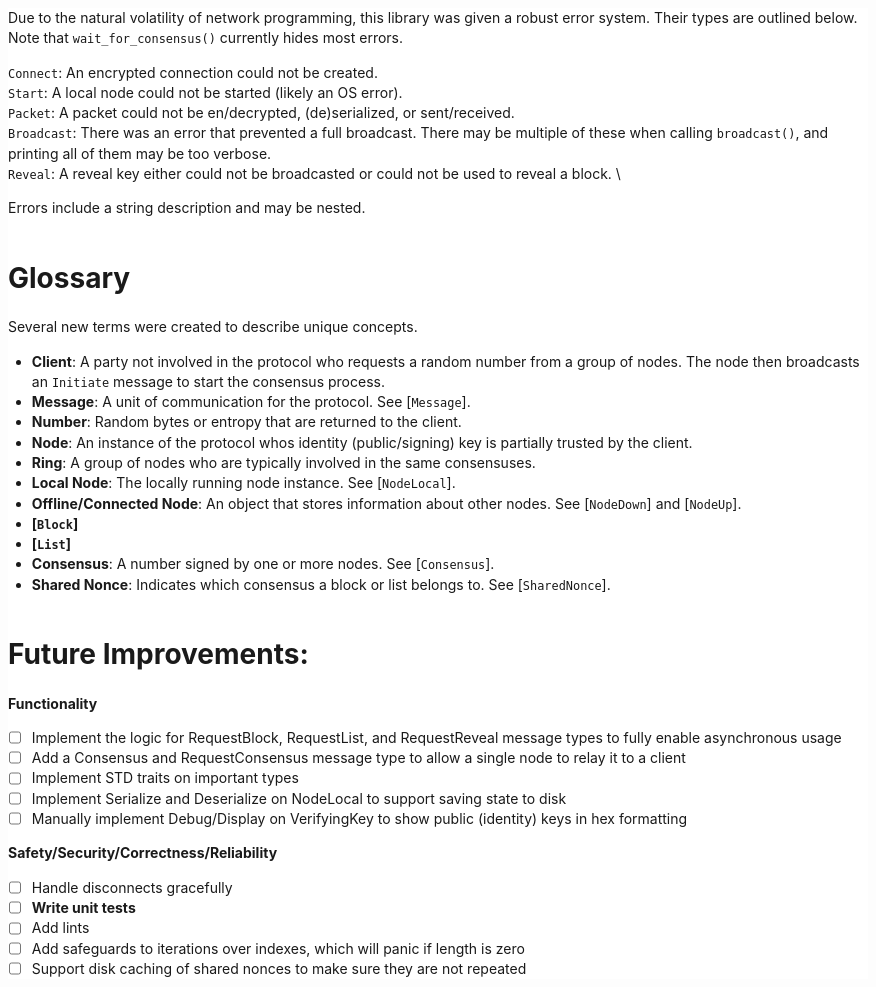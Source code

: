 Due to the natural volatility of network programming, this library was given a robust error system.
Their types are outlined below. Note that `wait_for_consensus()` currently hides most errors.

`Connect`: An encrypted connection could not be created. \
`Start`: A local node could not be started (likely an OS error). \
`Packet`: A packet could not be en/decrypted, (de)serialized, or sent/received. \
`Broadcast`: There was an error that prevented a full broadcast. There may be multiple of these when calling
`broadcast()`, and printing all of them may be too verbose. \
`Reveal`: A reveal key either could not be broadcasted or could not be used to reveal a block. \

Errors include a string description and may be nested.

# Glossary

Several new terms were created to describe unique concepts.

- **Client**: A party not involved in the protocol who requests a random number from a group of nodes. The node then broadcasts an `Initiate` message
to start the consensus process.
- **Message**: A unit of communication for the protocol. See [`Message`].
- **Number**: Random bytes or entropy that are returned to the client.
- **Node**: An instance of the protocol whos identity (public/signing) key is partially trusted by the client.
- **Ring**: A group of nodes who are typically involved in the same consensuses.
- **Local Node**: The locally running node instance. See [`NodeLocal`].
- **Offline/Connected Node**: An object that stores information about other nodes. See [`NodeDown`] and [`NodeUp`].
- **[`Block`]**
- **[`List`]**
- **Consensus**: A number signed by one or more nodes. See [`Consensus`].
- **Shared Nonce**: Indicates which consensus a block or list belongs to. See [`SharedNonce`].

# Future Improvements:

**Functionality**
- [ ] Implement the logic for RequestBlock, RequestList, and RequestReveal message types to fully enable asynchronous usage
- [ ] Add a Consensus and RequestConsensus message type to allow a single node to relay it to a client
- [ ] Implement STD traits on important types
- [ ] Implement Serialize and Deserialize on NodeLocal to support saving state to disk
- [ ] Manually implement Debug/Display on VerifyingKey to show public (identity) keys in hex formatting

**Safety/Security/Correctness/Reliability**
- [ ] Handle disconnects gracefully
- [ ] **Write unit tests**
- [ ] Add lints
- [ ] Add safeguards to iterations over indexes, which will panic if length is zero
- [ ] Support disk caching of shared nonces to make sure they are not repeated

